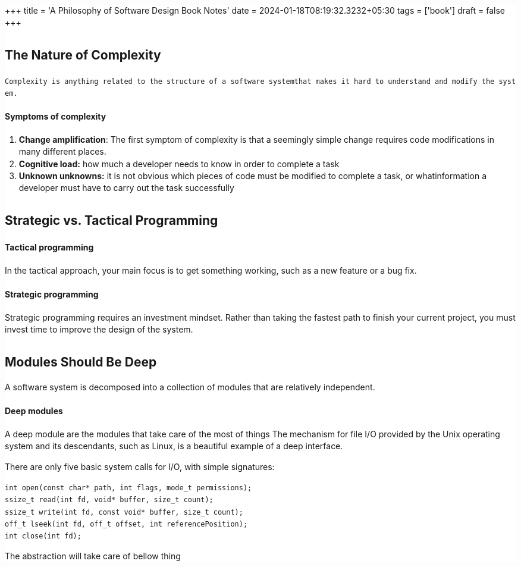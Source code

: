 
+++
title = 'A Philosophy of Software Design Book Notes'
date  = 2024-01-18T08:19:32.3232+05:30
tags  = ['book']
draft = false
+++

## The Nature of Complexity

`Complexity is anything related to the structure of a software systemthat makes it hard to understand and modify the system.`

#### Symptoms of complexity

1. **Change amplification**: The first symptom of complexity is that a seemingly simple change requires code modifications in many different places.
2. **Cognitive load:** how much a developer needs to know in order to complete a task
3. **Unknown unknowns:**  it is not obvious which pieces of code must be modified to complete a task, or whatinformation a developer must have to carry out the task successfully


## Strategic vs. Tactical Programming

#### Tactical programming
In the tactical approach, your main focus is to get something working, such as a new 
feature or a bug fix.
#### Strategic programming
Strategic programming requires an investment mindset. Rather than
taking the fastest path to finish your current project, you must invest time to
improve the design of the system.

## Modules Should Be Deep

A  software system is decomposed into a collection of modules that are relatively independent.
#### Deep modules

A deep module are the modules that take care of the most of things 
The mechanism for file I/O provided by the Unix operating system and its descendants, such as Linux, is a beautiful example of a deep interface.

There are only five basic system calls for I/O, with simple signatures:

```
int open(const char* path, int flags, mode_t permissions);
ssize_t read(int fd, void* buffer, size_t count);
ssize_t write(int fd, const void* buffer, size_t count);
off_t lseek(int fd, off_t offset, int referencePosition);
int close(int fd);
```

The abstraction will take care of bellow thing
